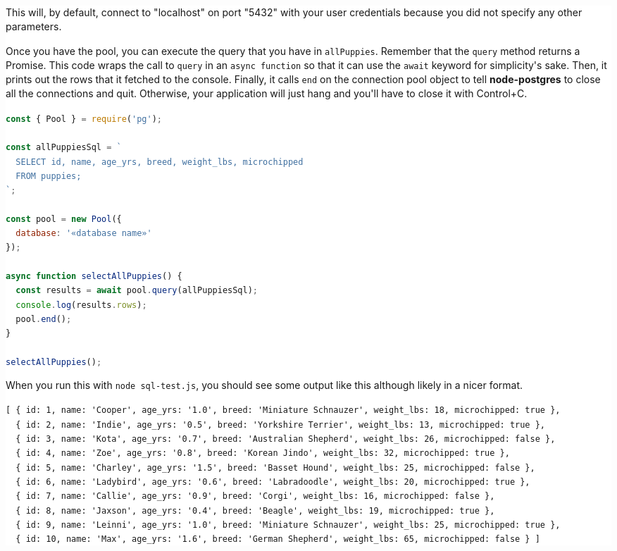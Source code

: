This will, by default, connect to "localhost" on port "5432" with your user
credentials because you did not specify any other parameters.

Once you have the pool, you can execute the query that you have in `allPuppies`.
Remember that the `query` method returns a Promise. This code wraps the call to
`query` in an `async function` so that it can use the `await` keyword for
simplicity's sake. Then, it prints out the rows that it fetched to the console.
Finally, it calls `end` on the connection pool object to tell **node-postgres**
to close all the connections and quit. Otherwise, your application will just
hang and you'll have to close it with Control+C.

```js
const { Pool } = require('pg');

const allPuppiesSql = `
  SELECT id, name, age_yrs, breed, weight_lbs, microchipped
  FROM puppies;
`;

const pool = new Pool({
  database: '«database name»'
});

async function selectAllPuppies() {
  const results = await pool.query(allPuppiesSql);
  console.log(results.rows);
  pool.end();
}

selectAllPuppies();
```

When you run this with `node sql-test.js`, you should see some output like this
although likely in a nicer format.

```
[ { id: 1, name: 'Cooper', age_yrs: '1.0', breed: 'Miniature Schnauzer', weight_lbs: 18, microchipped: true },
  { id: 2, name: 'Indie', age_yrs: '0.5', breed: 'Yorkshire Terrier', weight_lbs: 13, microchipped: true },
  { id: 3, name: 'Kota', age_yrs: '0.7', breed: 'Australian Shepherd', weight_lbs: 26, microchipped: false },
  { id: 4, name: 'Zoe', age_yrs: '0.8', breed: 'Korean Jindo', weight_lbs: 32, microchipped: true },
  { id: 5, name: 'Charley', age_yrs: '1.5', breed: 'Basset Hound', weight_lbs: 25, microchipped: false },
  { id: 6, name: 'Ladybird', age_yrs: '0.6', breed: 'Labradoodle', weight_lbs: 20, microchipped: true },
  { id: 7, name: 'Callie', age_yrs: '0.9', breed: 'Corgi', weight_lbs: 16, microchipped: false },
  { id: 8, name: 'Jaxson', age_yrs: '0.4', breed: 'Beagle', weight_lbs: 19, microchipped: true },
  { id: 9, name: 'Leinni', age_yrs: '1.0', breed: 'Miniature Schnauzer', weight_lbs: 25, microchipped: true },
  { id: 10, name: 'Max', age_yrs: '1.6', breed: 'German Shepherd', weight_lbs: 65, microchipped: false } ]
```
